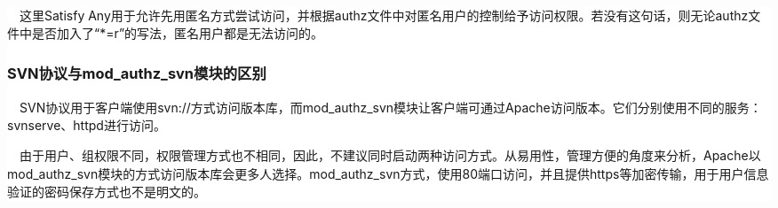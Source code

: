 &emsp;这里Satisfy Any用于允许先用匿名方式尝试访问，并根据authz文件中对匿名用户的控制给予访问权限。若没有这句话，则无论authz文件中是否加入了“*=r”的写法，匿名用户都是无法访问的。

### SVN协议与mod_authz_svn模块的区别  

&emsp;SVN协议用于客户端使用svn://方式访问版本库，而mod_authz_svn模块让客户端可通过Apache访问版本。它们分别使用不同的服务：svnserve、httpd进行访问。

&emsp;由于用户、组权限不同，权限管理方式也不相同，因此，不建议同时启动两种访问方式。从易用性，管理方便的角度来分析，Apache以mod_authz_svn模块的方式访问版本库会更多人选择。mod_authz_svn方式，使用80端口访问，并且提供https等加密传输，用于用户信息验证的密码保存方式也不是明文的。

